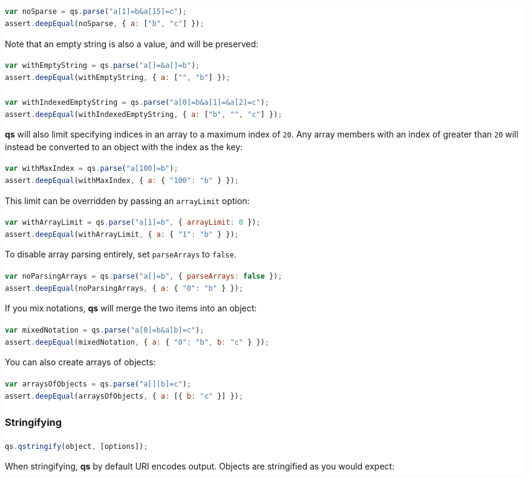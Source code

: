 ```javascript
var noSparse = qs.parse("a[1]=b&a[15]=c");
assert.deepEqual(noSparse, { a: ["b", "c"] });
```

Note that an empty string is also a value, and will be preserved:

```javascript
var withEmptyString = qs.parse("a[]=&a[]=b");
assert.deepEqual(withEmptyString, { a: ["", "b"] });

var withIndexedEmptyString = qs.parse("a[0]=b&a[1]=&a[2]=c");
assert.deepEqual(withIndexedEmptyString, { a: ["b", "", "c"] });
```

**qs** will also limit specifying indices in an array to a maximum index of `20`. Any array members with an index of greater than `20` will
instead be converted to an object with the index as the key:

```javascript
var withMaxIndex = qs.parse("a[100]=b");
assert.deepEqual(withMaxIndex, { a: { "100": "b" } });
```

This limit can be overridden by passing an `arrayLimit` option:

```javascript
var withArrayLimit = qs.parse("a[1]=b", { arrayLimit: 0 });
assert.deepEqual(withArrayLimit, { a: { "1": "b" } });
```

To disable array parsing entirely, set `parseArrays` to `false`.

```javascript
var noParsingArrays = qs.parse("a[]=b", { parseArrays: false });
assert.deepEqual(noParsingArrays, { a: { "0": "b" } });
```

If you mix notations, **qs** will merge the two items into an object:

```javascript
var mixedNotation = qs.parse("a[0]=b&a[b]=c");
assert.deepEqual(mixedNotation, { a: { "0": "b", b: "c" } });
```

You can also create arrays of objects:

```javascript
var arraysOfObjects = qs.parse("a[][b]=c");
assert.deepEqual(arraysOfObjects, { a: [{ b: "c" }] });
```

### Stringifying

[](#preventEval)

```javascript
qs.qstringify(object, [options]);
```

When stringifying, **qs** by default URI encodes output. Objects are stringified as you would expect:


[1]: https://npmjs.org/package/qs
[2]: http://versionbadg.es/ljharb/qs.svg
[3]: https://api.travis-ci.org/ljharb/qs.svg
[4]: https://travis-ci.org/ljharb/qs
[5]: https://david-dm.org/ljharb/qs.svg
[6]: https://david-dm.org/ljharb/qs
[7]: https://david-dm.org/ljharb/qs/dev-status.svg
[8]: https://david-dm.org/ljharb/qs?type=dev
[9]: https://ci.testling.com/ljharb/qs.png
[10]: https://ci.testling.com/ljharb/qs
[11]: https://nodei.co/npm/qs.png?downloads=true&stars=true
[license-image]: http://img.shields.io/npm/l/qs.svg
[license-url]: LICENSE
[downloads-image]: http://img.shields.io/npm/dm/qs.svg
[downloads-url]: http://npm-stat.com/charts.html?package=qs